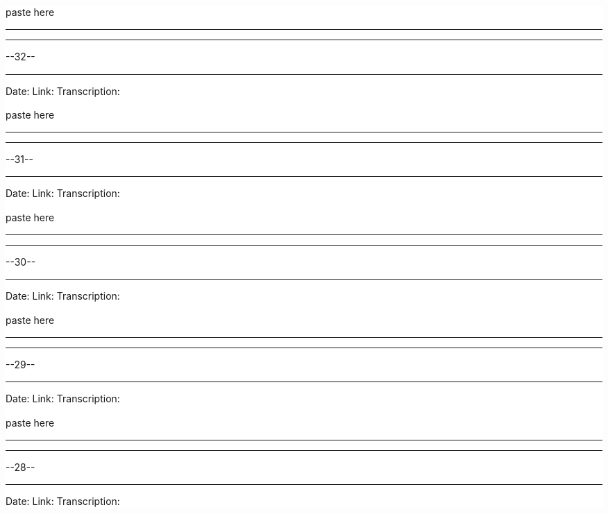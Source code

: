 paste here

----------

-----
--32--

-----
Date:
Link:
Transcription:

paste here

----------

-----
--31--

-----
Date:
Link:
Transcription:

paste here

----------

-----
--30--

-----
Date:
Link:
Transcription:

paste here

----------

-----
--29--

-----
Date:
Link:
Transcription:

paste here

----------

-----
--28--

-----
Date:
Link:
Transcription:
